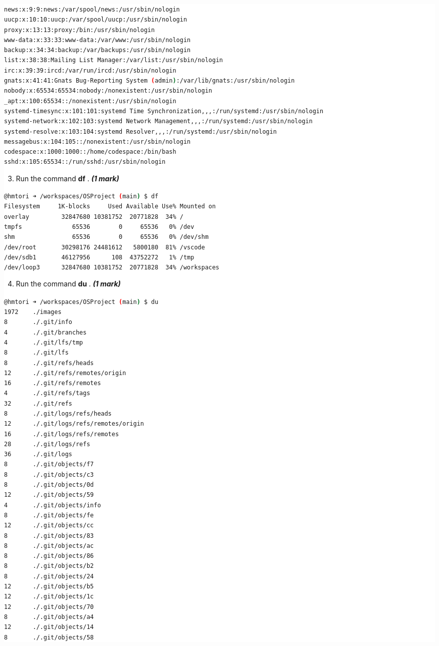 ```bash
news:x:9:9:news:/var/spool/news:/usr/sbin/nologin
uucp:x:10:10:uucp:/var/spool/uucp:/usr/sbin/nologin
proxy:x:13:13:proxy:/bin:/usr/sbin/nologin
www-data:x:33:33:www-data:/var/www:/usr/sbin/nologin
backup:x:34:34:backup:/var/backups:/usr/sbin/nologin
list:x:38:38:Mailing List Manager:/var/list:/usr/sbin/nologin
irc:x:39:39:ircd:/var/run/ircd:/usr/sbin/nologin
gnats:x:41:41:Gnats Bug-Reporting System (admin):/var/lib/gnats:/usr/sbin/nologin
nobody:x:65534:65534:nobody:/nonexistent:/usr/sbin/nologin
_apt:x:100:65534::/nonexistent:/usr/sbin/nologin
systemd-timesync:x:101:101:systemd Time Synchronization,,,:/run/systemd:/usr/sbin/nologin
systemd-network:x:102:103:systemd Network Management,,,:/run/systemd:/usr/sbin/nologin
systemd-resolve:x:103:104:systemd Resolver,,,:/run/systemd:/usr/sbin/nologin
messagebus:x:104:105::/nonexistent:/usr/sbin/nologin
codespace:x:1000:1000::/home/codespace:/bin/bash
sshd:x:105:65534::/run/sshd:/usr/sbin/nologin
```
3. Run the command **df** . ***(1 mark)*** 
```bash
@hmtori ➜ /workspaces/OSProject (main) $ df
Filesystem     1K-blocks     Used Available Use% Mounted on
overlay         32847680 10381752  20771828  34% /
tmpfs              65536        0     65536   0% /dev
shm                65536        0     65536   0% /dev/shm
/dev/root       30298176 24481612   5800180  81% /vscode
/dev/sdb1       46127956      108  43752272   1% /tmp
/dev/loop3      32847680 10381752  20771828  34% /workspaces
```
4. Run the command **du** . ***(1 mark)*** 
```bash
@hmtori ➜ /workspaces/OSProject (main) $ du
1972    ./images
8       ./.git/info
4       ./.git/branches
4       ./.git/lfs/tmp
8       ./.git/lfs
8       ./.git/refs/heads
12      ./.git/refs/remotes/origin
16      ./.git/refs/remotes
4       ./.git/refs/tags
32      ./.git/refs
8       ./.git/logs/refs/heads
12      ./.git/logs/refs/remotes/origin
16      ./.git/logs/refs/remotes
28      ./.git/logs/refs
36      ./.git/logs
8       ./.git/objects/f7
8       ./.git/objects/c3
8       ./.git/objects/0d
12      ./.git/objects/59
4       ./.git/objects/info
8       ./.git/objects/fe
12      ./.git/objects/cc
8       ./.git/objects/83
8       ./.git/objects/ac
8       ./.git/objects/86
8       ./.git/objects/b2
8       ./.git/objects/24
12      ./.git/objects/b5
12      ./.git/objects/1c
12      ./.git/objects/70
8       ./.git/objects/a4
12      ./.git/objects/14
8       ./.git/objects/58
```